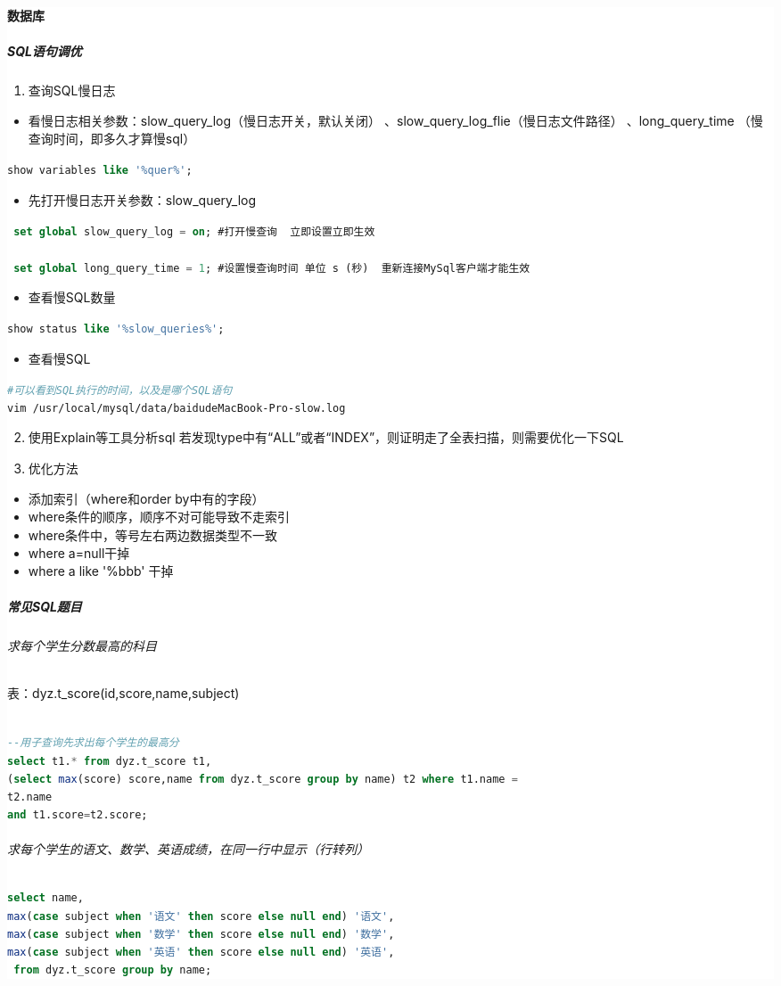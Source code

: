 #### 数据库

##### SQL语句调优
1. 查询SQL慢日志
  * 看慢日志相关参数：slow_query_log（慢日志开关，默认关闭） 、slow_query_log_flie（慢日志文件路径） 、long_query_time （慢查询时间，即多久才算慢sql）

  ```sql
  show variables like '%quer%';
  ```
  * 先打开慢日志开关参数：slow_query_log
  ```sql
   set global slow_query_log = on; #打开慢查询  立即设置立即生效

   set global long_query_time = 1; #设置慢查询时间 单位 s (秒)  重新连接MySql客户端才能生效
  ```
  * 查看慢SQL数量
  ```sql
  show status like '%slow_queries%';
  ```
  * 查看慢SQL
  ```bash
  #可以看到SQL执行的时间，以及是哪个SQL语句
  vim /usr/local/mysql/data/baidudeMacBook-Pro-slow.log
  ```

2. 使用Explain等工具分析sql
  若发现type中有“ALL”或者“INDEX”，则证明走了全表扫描，则需要优化一下SQL

3. 优化方法
- 添加索引（where和order by中有的字段）
- where条件的顺序，顺序不对可能导致不走索引
- where条件中，等号左右两边数据类型不一致
- where a=null干掉
- where a like '%bbb' 干掉



##### 常见SQL题目
###### 求每个学生分数最高的科目
表：dyz.t_score(id,score,name,subject)
```sql

--用子查询先求出每个学生的最高分
select t1.* from dyz.t_score t1,
(select max(score) score,name from dyz.t_score group by name) t2 where t1.name = 
t2.name
and t1.score=t2.score;
```
###### 求每个学生的语文、数学、英语成绩，在同一行中显示（行转列）
```sql
select name,
max(case subject when '语文' then score else null end) '语文',
max(case subject when '数学' then score else null end) '数学',
max(case subject when '英语' then score else null end) '英语',
 from dyz.t_score group by name;
```

